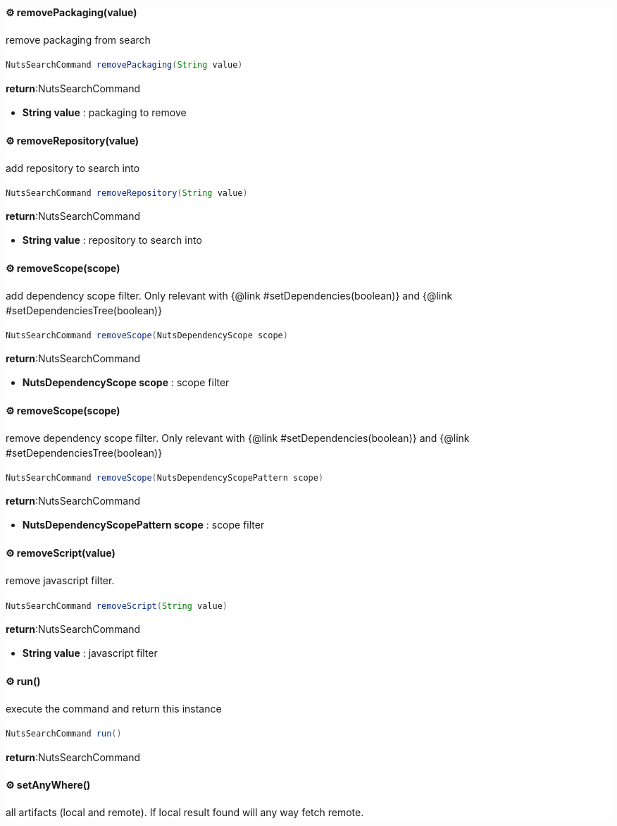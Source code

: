 #### ⚙ removePackaging(value)
remove packaging from search

```java
NutsSearchCommand removePackaging(String value)
```
**return**:NutsSearchCommand
- **String value** : packaging to remove

#### ⚙ removeRepository(value)
add repository to search into

```java
NutsSearchCommand removeRepository(String value)
```
**return**:NutsSearchCommand
- **String value** : repository to search into

#### ⚙ removeScope(scope)
add dependency scope filter. Only relevant with \{\@link #setDependencies(boolean)\}
 and \{\@link #setDependenciesTree(boolean)\}

```java
NutsSearchCommand removeScope(NutsDependencyScope scope)
```
**return**:NutsSearchCommand
- **NutsDependencyScope scope** : scope filter

#### ⚙ removeScope(scope)
remove dependency scope filter. Only relevant with \{\@link #setDependencies(boolean)\}
 and \{\@link #setDependenciesTree(boolean)\}

```java
NutsSearchCommand removeScope(NutsDependencyScopePattern scope)
```
**return**:NutsSearchCommand
- **NutsDependencyScopePattern scope** : scope filter

#### ⚙ removeScript(value)
remove javascript filter.

```java
NutsSearchCommand removeScript(String value)
```
**return**:NutsSearchCommand
- **String value** : javascript filter

#### ⚙ run()
execute the command and return this instance

```java
NutsSearchCommand run()
```
**return**:NutsSearchCommand

#### ⚙ setAnyWhere()
all artifacts (local and remote). If local result found will any way
 fetch remote.
